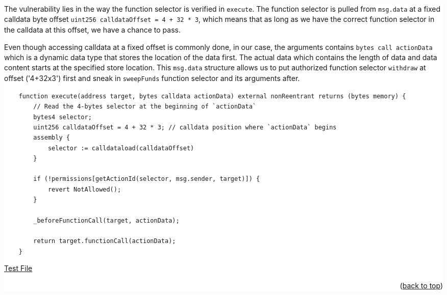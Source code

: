 The vulnerability lies in the way the function selector is verified in `execute`. The function selector is pulled from `msg.data` at a fixed calldata byte offset `uint256 calldataOffset = 4 + 32 * 3`, which means that as long as we have the correct function selector in the calldata at this offset, we have a chance to pass.

Even though accessing calldata at a fixed offset is commonly done, in our case, the arguments contains `bytes call actionData` which is a dynamic data type that stores the location of the data first. The actual data which contains the length of data and data content starts at the specified store location. This `msg.data` structure allows us to put authorized function selector `withdraw` at offset ('4+32x3') first and sneak in `sweepFunds` function selector and its arguments after.

```solidity
    function execute(address target, bytes calldata actionData) external nonReentrant returns (bytes memory) {
        // Read the 4-bytes selector at the beginning of `actionData`
        bytes4 selector;
        uint256 calldataOffset = 4 + 32 * 3; // calldata position where `actionData` begins
        assembly {
            selector := calldataload(calldataOffset)
        }

        if (!permissions[getActionId(selector, msg.sender, target)]) {
            revert NotAllowed();
        }

        _beforeFunctionCall(target, actionData);

        return target.functionCall(actionData);
    }
```

[Test File](test/abi-smuggling/abi-smuggling.challenge.js)

<p align="right">(<a href="#readme-top">back to top</a>)</p>
